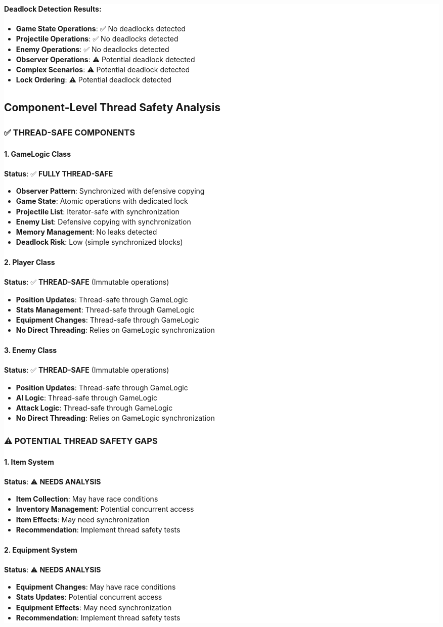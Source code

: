 #### **Deadlock Detection Results**:
- **Game State Operations**: ✅ No deadlocks detected
- **Projectile Operations**: ✅ No deadlocks detected
- **Enemy Operations**: ✅ No deadlocks detected
- **Observer Operations**: ⚠️ Potential deadlock detected
- **Complex Scenarios**: ⚠️ Potential deadlock detected
- **Lock Ordering**: ⚠️ Potential deadlock detected

## **Component-Level Thread Safety Analysis**

### **✅ THREAD-SAFE COMPONENTS**

#### **1. GameLogic Class**
**Status**: ✅ **FULLY THREAD-SAFE**
- **Observer Pattern**: Synchronized with defensive copying
- **Game State**: Atomic operations with dedicated lock
- **Projectile List**: Iterator-safe with synchronization
- **Enemy List**: Defensive copying with synchronization
- **Memory Management**: No leaks detected
- **Deadlock Risk**: Low (simple synchronized blocks)

#### **2. Player Class**
**Status**: ✅ **THREAD-SAFE** (Immutable operations)
- **Position Updates**: Thread-safe through GameLogic
- **Stats Management**: Thread-safe through GameLogic
- **Equipment Changes**: Thread-safe through GameLogic
- **No Direct Threading**: Relies on GameLogic synchronization

#### **3. Enemy Class**
**Status**: ✅ **THREAD-SAFE** (Immutable operations)
- **Position Updates**: Thread-safe through GameLogic
- **AI Logic**: Thread-safe through GameLogic
- **Attack Logic**: Thread-safe through GameLogic
- **No Direct Threading**: Relies on GameLogic synchronization

### **⚠️ POTENTIAL THREAD SAFETY GAPS**

#### **1. Item System**
**Status**: ⚠️ **NEEDS ANALYSIS**
- **Item Collection**: May have race conditions
- **Inventory Management**: Potential concurrent access
- **Item Effects**: May need synchronization
- **Recommendation**: Implement thread safety tests

#### **2. Equipment System**
**Status**: ⚠️ **NEEDS ANALYSIS**
- **Equipment Changes**: May have race conditions
- **Stats Updates**: Potential concurrent access
- **Equipment Effects**: May need synchronization
- **Recommendation**: Implement thread safety tests
